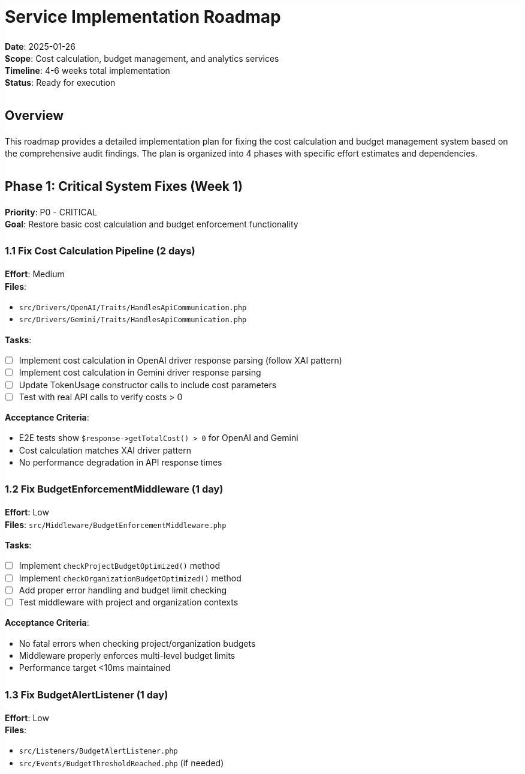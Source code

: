 # Service Implementation Roadmap

**Date**: 2025-01-26  
**Scope**: Cost calculation, budget management, and analytics services  
**Timeline**: 4-6 weeks total implementation  
**Status**: Ready for execution  

## Overview

This roadmap provides a detailed implementation plan for fixing the cost calculation and budget management system based on the comprehensive audit findings. The plan is organized into 4 phases with specific effort estimates and dependencies.

## Phase 1: Critical System Fixes (Week 1)
**Priority**: P0 - CRITICAL  
**Goal**: Restore basic cost calculation and budget enforcement functionality  

### 1.1 Fix Cost Calculation Pipeline (2 days)
**Effort**: Medium  
**Files**: 
- `src/Drivers/OpenAI/Traits/HandlesApiCommunication.php`
- `src/Drivers/Gemini/Traits/HandlesApiCommunication.php`

**Tasks**:
- [ ] Implement cost calculation in OpenAI driver response parsing (follow XAI pattern)
- [ ] Implement cost calculation in Gemini driver response parsing  
- [ ] Update TokenUsage constructor calls to include cost parameters
- [ ] Test with real API calls to verify costs > 0

**Acceptance Criteria**:
- E2E tests show `$response->getTotalCost() > 0` for OpenAI and Gemini
- Cost calculation matches XAI driver pattern
- No performance degradation in API response times

### 1.2 Fix BudgetEnforcementMiddleware (1 day)
**Effort**: Low  
**Files**: `src/Middleware/BudgetEnforcementMiddleware.php`

**Tasks**:
- [ ] Implement `checkProjectBudgetOptimized()` method
- [ ] Implement `checkOrganizationBudgetOptimized()` method
- [ ] Add proper error handling and budget limit checking
- [ ] Test middleware with project and organization contexts

**Acceptance Criteria**:
- No fatal errors when checking project/organization budgets
- Middleware properly enforces multi-level budget limits
- Performance target <10ms maintained

### 1.3 Fix BudgetAlertListener (1 day)
**Effort**: Low  
**Files**: 
- `src/Listeners/BudgetAlertListener.php`
- `src/Events/BudgetThresholdReached.php` (if needed)
